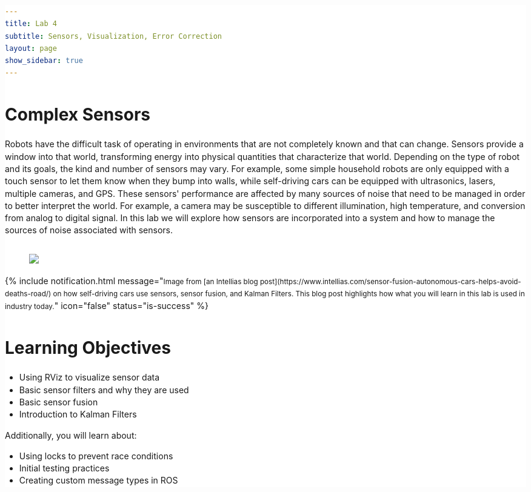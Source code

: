 ```yaml
---
title: Lab 4
subtitle: Sensors, Visualization, Error Correction
layout: page
show_sidebar: true
---
```

   
# Complex Sensors
Robots have the difficult task of operating in environments that are not completely known and that can change.
Sensors provide a window into that world, transforming energy into physical quantities that characterize that world. 
Depending on the type of robot and its goals, the kind and number of sensors may vary. For example, some simple household robots are only equipped with a touch sensor to let them know when they bump into walls, while self-driving cars can be equipped with  ultrasonics, lasers, multiple cameras, and GPS. These sensors' performance are affected by many sources of noise that need to be managed in order to better interpret the world. For example, a camera may be susceptible to different illumination, high temperature, and conversion from analog to digital signal. In this lab we will explore how sensors are incorporated into a system and how to manage the sources of noise associated with sensors.

<div class="columns is-centered">
    <div class="column is-centered is-6">
        <figure class="image">
        <img src="https://d3e3a9wpte0df0.cloudfront.net/wp-content/uploads/2018/05/how-autonomous-car-sees-the-world.png">
        </figure>
    </div>
</div>
{% include notification.html
message="<small>Image from [an Intellias blog post](https://www.intellias.com/sensor-fusion-autonomous-cars-helps-avoid-deaths-road/) on how self-driving cars use sensors, sensor fusion, and Kalman Filters. This blog post highlights how what you will learn in this lab is used in industry today.</small>"
icon="false"
status="is-success" %}


# Learning Objectives
 * Using RViz to visualize sensor data  
 * Basic sensor filters and why they are used
 * Basic sensor fusion
 * Introduction to Kalman Filters

Additionally, you will learn about:
 * Using locks to prevent race conditions
 * Initial testing practices
 * Creating custom message types in ROS
